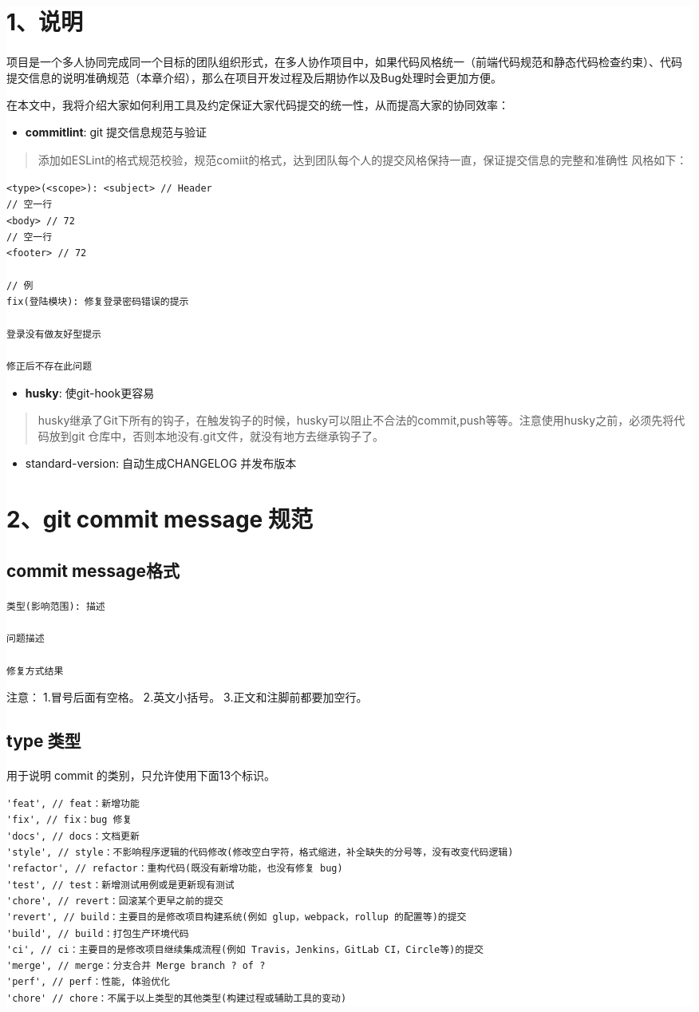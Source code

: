 # 1、说明
项目是一个多人协同完成同一个目标的团队组织形式，在多人协作项目中，如果代码风格统一（前端代码规范和静态代码检查约束）、代码提交信息的说明准确规范（本章介绍），那么在项目开发过程及后期协作以及Bug处理时会更加方便。

在本文中，我将介绍大家如何利用工具及约定保证大家代码提交的统一性，从而提高大家的协同效率：

- **commitlint**: git 提交信息规范与验证
> 添加如ESLint的格式规范校验，规范comiit的格式，达到团队每个人的提交风格保持一直，保证提交信息的完整和准确性
风格如下：

```
<type>(<scope>): <subject> // Header
// 空一行
<body> // 72
// 空一行
<footer> // 72

// 例
fix(登陆模块): 修复登录密码错误的提示

登录没有做友好型提示

修正后不存在此问题
```

- **husky**: 使git-hook更容易
> husky继承了Git下所有的钩子，在触发钩子的时候，husky可以阻止不合法的commit,push等等。注意使用husky之前，必须先将代码放到git 仓库中，否则本地没有.git文件，就没有地方去继承钩子了。
- standard-version: 自动生成CHANGELOG 并发布版本

# 2、git commit message 规范
## commit message格式

```
类型(影响范围): 描述

问题描述

修复方式结果
```


注意：
1.冒号后面有空格。
2.英文小括号。
3.正文和注脚前都要加空行。
## type 类型
用于说明 commit 的类别，只允许使用下面13个标识。

```
'feat', // feat：新增功能
'fix', // fix：bug 修复
'docs', // docs：文档更新
'style', // style：不影响程序逻辑的代码修改(修改空白字符，格式缩进，补全缺失的分号等，没有改变代码逻辑)
'refactor', // refactor：重构代码(既没有新增功能，也没有修复 bug)
'test', // test：新增测试用例或是更新现有测试
'chore', // revert：回滚某个更早之前的提交
'revert', // build：主要目的是修改项目构建系统(例如 glup，webpack，rollup 的配置等)的提交
'build', // build：打包生产环境代码
'ci', // ci：主要目的是修改项目继续集成流程(例如 Travis，Jenkins，GitLab CI，Circle等)的提交
'merge', // merge：分支合并 Merge branch ? of ?
'perf', // perf：性能, 体验优化
'chore' // chore：不属于以上类型的其他类型(构建过程或辅助工具的变动)
```